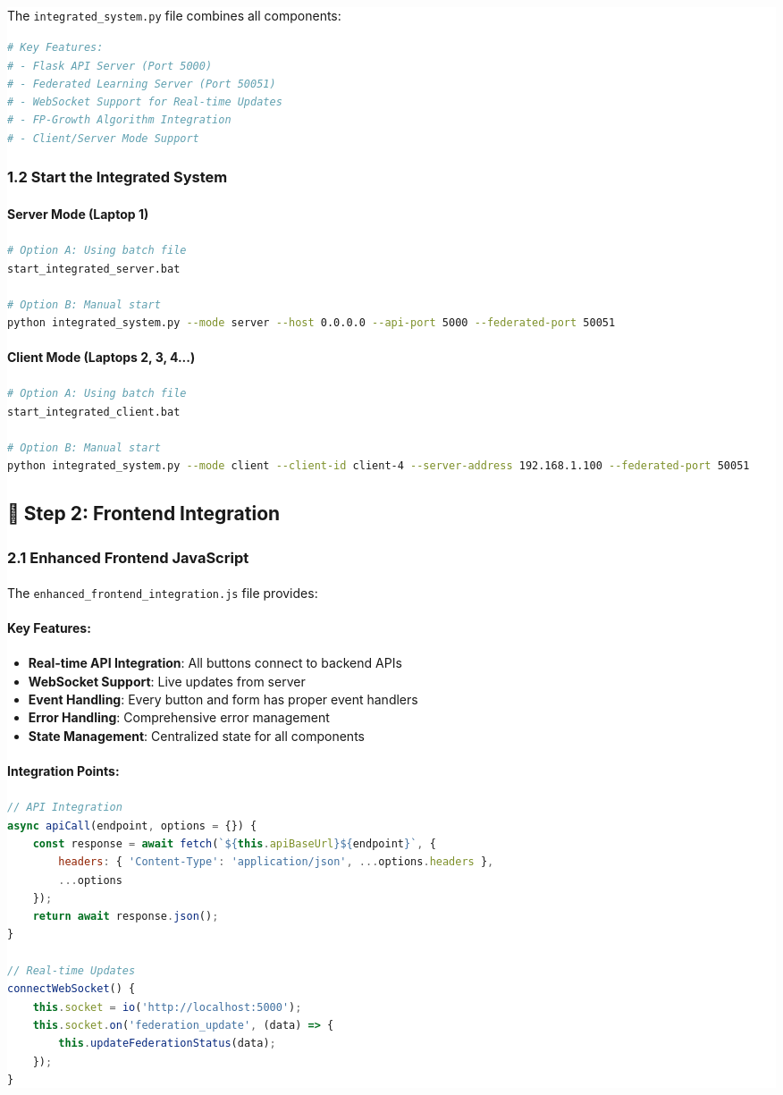 The `integrated_system.py` file combines all components:

```python
# Key Features:
# - Flask API Server (Port 5000)
# - Federated Learning Server (Port 50051)
# - WebSocket Support for Real-time Updates
# - FP-Growth Algorithm Integration
# - Client/Server Mode Support
```

### 1.2 Start the Integrated System

#### Server Mode (Laptop 1)
```bash
# Option A: Using batch file
start_integrated_server.bat

# Option B: Manual start
python integrated_system.py --mode server --host 0.0.0.0 --api-port 5000 --federated-port 50051
```

#### Client Mode (Laptops 2, 3, 4...)
```bash
# Option A: Using batch file
start_integrated_client.bat

# Option B: Manual start
python integrated_system.py --mode client --client-id client-4 --server-address 192.168.1.100 --federated-port 50051
```

## 🎨 Step 2: Frontend Integration

### 2.1 Enhanced Frontend JavaScript

The `enhanced_frontend_integration.js` file provides:

#### Key Features:
- **Real-time API Integration**: All buttons connect to backend APIs
- **WebSocket Support**: Live updates from server
- **Event Handling**: Every button and form has proper event handlers
- **Error Handling**: Comprehensive error management
- **State Management**: Centralized state for all components

#### Integration Points:

```javascript
// API Integration
async apiCall(endpoint, options = {}) {
    const response = await fetch(`${this.apiBaseUrl}${endpoint}`, {
        headers: { 'Content-Type': 'application/json', ...options.headers },
        ...options
    });
    return await response.json();
}

// Real-time Updates
connectWebSocket() {
    this.socket = io('http://localhost:5000');
    this.socket.on('federation_update', (data) => {
        this.updateFederationStatus(data);
    });
}
```

